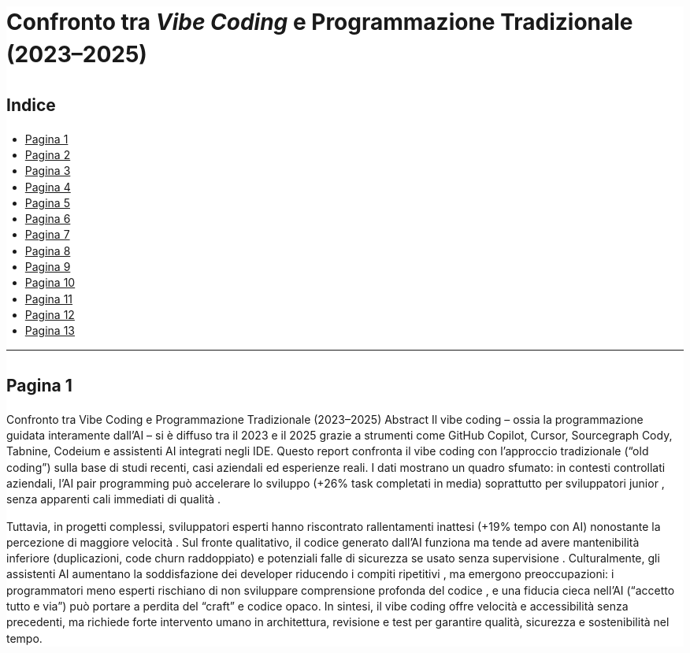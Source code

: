 # Confronto tra _Vibe Coding_ e Programmazione Tradizionale (2023–2025)

## Indice

- [Pagina 1](#pagina-1)
- [Pagina 2](#pagina-2)
- [Pagina 3](#pagina-3)
- [Pagina 4](#pagina-4)
- [Pagina 5](#pagina-5)
- [Pagina 6](#pagina-6)
- [Pagina 7](#pagina-7)
- [Pagina 8](#pagina-8)
- [Pagina 9](#pagina-9)
- [Pagina 10](#pagina-10)
- [Pagina 11](#pagina-11)
- [Pagina 12](#pagina-12)
- [Pagina 13](#pagina-13)

---

## Pagina 1

Confronto tra Vibe Coding e Programmazione
Tradizionale (2023–2025)
Abstract
Il vibe coding – ossia la programmazione guidata interamente dall’AI – si è diffuso tra il 2023 e il 2025
grazie a strumenti come GitHub Copilot, Cursor, Sourcegraph Cody, Tabnine, Codeium e assistenti AI
integrati negli IDE. Questo report confronta il vibe coding con l’approccio tradizionale (“old coding”) sulla
base di  studi recenti, casi aziendali ed esperienze reali. I dati mostrano un quadro sfumato: in
contesti controllati aziendali, l’AI pair programming può accelerare lo sviluppo (+26% task completati in
media)  soprattutto  per  sviluppatori  junior
,  senza  apparenti  cali  immediati  di  qualità
.

Tuttavia, in progetti complessi, sviluppatori esperti hanno riscontrato  rallentamenti inattesi (+19%
tempo con AI) nonostante la percezione di maggiore velocità
. Sul fronte qualitativo, il codice
generato  dall’AI  funziona  ma  tende  ad  avere  mantenibilità  inferiore (duplicazioni,  code  churn
raddoppiato) e potenziali falle di sicurezza se usato senza supervisione
. Culturalmente, gli
assistenti AI aumentano la soddisfazione dei developer riducendo i compiti ripetitivi
, ma emergono
preoccupazioni: i programmatori meno esperti rischiano di non sviluppare comprensione profonda
del codice
, e una fiducia cieca nell’AI (“accetto tutto e via”) può portare a perdita del “craft” e
codice opaco. In sintesi, il vibe coding offre velocità e accessibilità senza precedenti, ma richiede forte
intervento umano in architettura, revisione e test per garantire qualità, sicurezza e sostenibilità nel
tempo.
